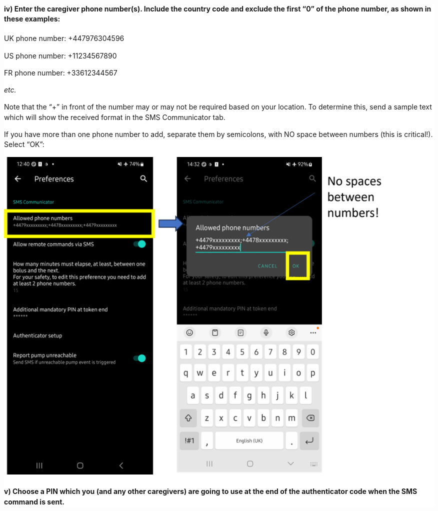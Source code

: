 #### iv) Enter the caregiver phone number(s). Include the country code and exclude the first “0” of the phone number, as shown in these examples:

UK phone number: +447976304596

US phone number: +11234567890

FR phone number:  +33612344567

_etc._

Note that the “+” in front of the number may or may not be required based on your location. To determine this, send a sample text which will show the received format in the SMS Communicator tab.

If you have more than one phone number to add, separate them by semicolons, with NO space between numbers (this is critical!). Select “OK”:


![image](images/remote-control-12.png)

#### v) Choose a PIN which you (and any other caregivers) are going to use at the end of the authenticator code when the SMS command is sent.
